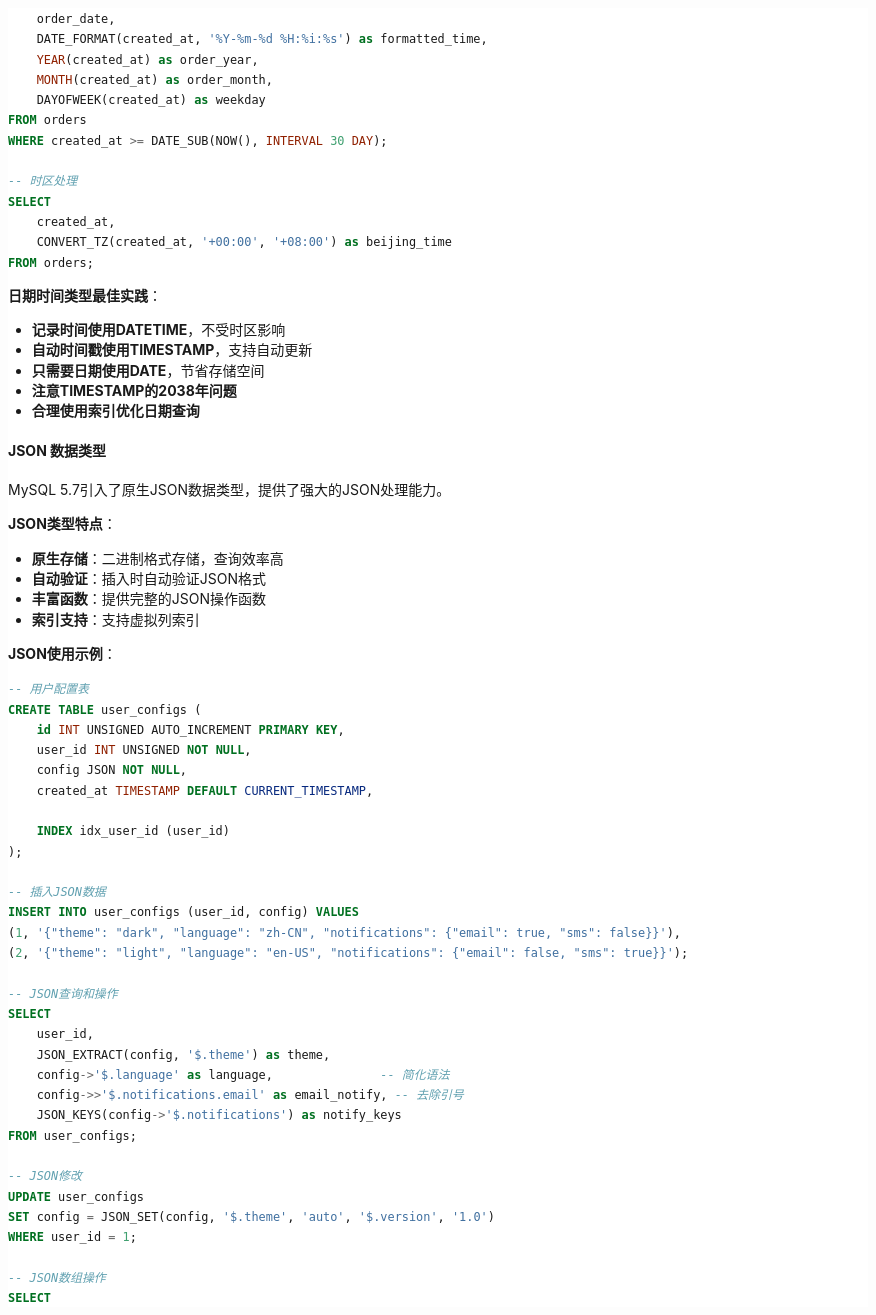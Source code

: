 ```sql
    order_date,
    DATE_FORMAT(created_at, '%Y-%m-%d %H:%i:%s') as formatted_time,
    YEAR(created_at) as order_year,
    MONTH(created_at) as order_month,
    DAYOFWEEK(created_at) as weekday
FROM orders 
WHERE created_at >= DATE_SUB(NOW(), INTERVAL 30 DAY);

-- 时区处理
SELECT 
    created_at,
    CONVERT_TZ(created_at, '+00:00', '+08:00') as beijing_time
FROM orders;
```

**日期时间类型最佳实践**：
- **记录时间使用DATETIME**，不受时区影响
- **自动时间戳使用TIMESTAMP**，支持自动更新
- **只需要日期使用DATE**，节省存储空间
- **注意TIMESTAMP的2038年问题**
- **合理使用索引优化日期查询**

#### JSON 数据类型

MySQL 5.7引入了原生JSON数据类型，提供了强大的JSON处理能力。

**JSON类型特点**：
- **原生存储**：二进制格式存储，查询效率高
- **自动验证**：插入时自动验证JSON格式
- **丰富函数**：提供完整的JSON操作函数
- **索引支持**：支持虚拟列索引

**JSON使用示例**：
```sql
-- 用户配置表
CREATE TABLE user_configs (
    id INT UNSIGNED AUTO_INCREMENT PRIMARY KEY,
    user_id INT UNSIGNED NOT NULL,
    config JSON NOT NULL,
    created_at TIMESTAMP DEFAULT CURRENT_TIMESTAMP,
    
    INDEX idx_user_id (user_id)
);

-- 插入JSON数据
INSERT INTO user_configs (user_id, config) VALUES 
(1, '{"theme": "dark", "language": "zh-CN", "notifications": {"email": true, "sms": false}}'),
(2, '{"theme": "light", "language": "en-US", "notifications": {"email": false, "sms": true}}');

-- JSON查询和操作
SELECT 
    user_id,
    JSON_EXTRACT(config, '$.theme') as theme,
    config->'$.language' as language,               -- 简化语法
    config->>'$.notifications.email' as email_notify, -- 去除引号
    JSON_KEYS(config->'$.notifications') as notify_keys
FROM user_configs;

-- JSON修改
UPDATE user_configs 
SET config = JSON_SET(config, '$.theme', 'auto', '$.version', '1.0')
WHERE user_id = 1;

-- JSON数组操作
SELECT 
```